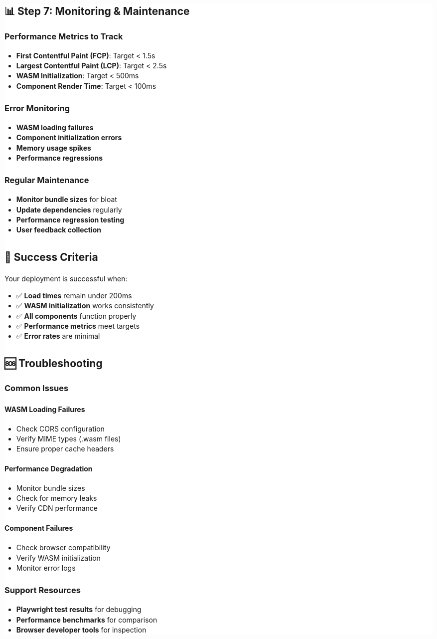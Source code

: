 ## 📊 **Step 7: Monitoring & Maintenance**

### **Performance Metrics to Track**
- **First Contentful Paint (FCP)**: Target < 1.5s
- **Largest Contentful Paint (LCP)**: Target < 2.5s
- **WASM Initialization**: Target < 500ms
- **Component Render Time**: Target < 100ms

### **Error Monitoring**
- **WASM loading failures**
- **Component initialization errors**
- **Memory usage spikes**
- **Performance regressions**

### **Regular Maintenance**
- **Monitor bundle sizes** for bloat
- **Update dependencies** regularly
- **Performance regression testing**
- **User feedback collection**

## 🎉 **Success Criteria**

Your deployment is successful when:
- ✅ **Load times** remain under 200ms
- ✅ **WASM initialization** works consistently
- ✅ **All components** function properly
- ✅ **Performance metrics** meet targets
- ✅ **Error rates** are minimal

## 🆘 **Troubleshooting**

### **Common Issues**

#### **WASM Loading Failures**
- Check CORS configuration
- Verify MIME types (.wasm files)
- Ensure proper cache headers

#### **Performance Degradation**
- Monitor bundle sizes
- Check for memory leaks
- Verify CDN performance

#### **Component Failures**
- Check browser compatibility
- Verify WASM initialization
- Monitor error logs

### **Support Resources**
- **Playwright test results** for debugging
- **Performance benchmarks** for comparison
- **Browser developer tools** for inspection
